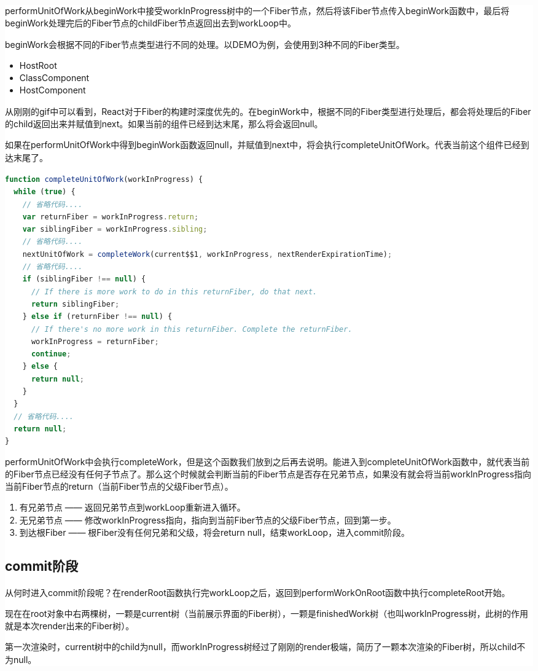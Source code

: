 
performUnitOfWork从beginWork中接受workInProgress树中的一个Fiber节点，然后将该Fiber节点传入beginWork函数中，最后将beginWork处理完后的Fiber节点的childFiber节点返回出去到workLoop中。

beginWork会根据不同的Fiber节点类型进行不同的处理。以DEMO为例，会使用到3种不同的Fiber类型。

* HostRoot
* ClassComponent
* HostComponent

从刚刚的gif中可以看到，React对于Fiber的构建时深度优先的。在beginWork中，根据不同的Fiber类型进行处理后，都会将处理后的Fiber的child返回出来并赋值到next。如果当前的组件已经到达末尾，那么将会返回null。

如果在performUnitOfWork中得到beginWork函数返回null，并赋值到next中，将会执行completeUnitOfWork。代表当前这个组件已经到达末尾了。

```js
function completeUnitOfWork(workInProgress) {
  while (true) {
    // 省略代码....
    var returnFiber = workInProgress.return;
    var siblingFiber = workInProgress.sibling;
    // 省略代码....
    nextUnitOfWork = completeWork(current$$1, workInProgress, nextRenderExpirationTime);
    // 省略代码....
    if (siblingFiber !== null) {
      // If there is more work to do in this returnFiber, do that next.
      return siblingFiber;
    } else if (returnFiber !== null) {
      // If there's no more work in this returnFiber. Complete the returnFiber.
      workInProgress = returnFiber;
      continue;
    } else {
      return null;
    }
  }
  // 省略代码....
  return null;
}
```

performUnitOfWork中会执行completeWork，但是这个函数我们放到之后再去说明。能进入到completeUnitOfWork函数中，就代表当前的Fiber节点已经没有任何子节点了。那么这个时候就会判断当前的Fiber节点是否存在兄弟节点，如果没有就会将当前workInProgress指向当前Fiber节点的return（当前Fiber节点的父级Fiber节点）。

1. 有兄弟节点 —— 返回兄弟节点到workLoop重新进入循环。
2. 无兄弟节点 —— 修改workInProgress指向，指向到当前Fiber节点的父级Fiber节点，回到第一步。
3. 到达根Fiber —— 根Fiber没有任何兄弟和父级，将会return null，结束workLoop，进入commit阶段。

## commit阶段

从何时进入commit阶段呢？在renderRoot函数执行完workLoop之后，返回到performWorkOnRoot函数中执行completeRoot开始。

现在在root对象中右两棵树，一颗是current树（当前展示界面的Fiber树），一颗是finishedWork树（也叫workInProgress树，此树的作用就是本次render出来的Fiber树）。

第一次渲染时，current树中的child为null，而workInProgress树经过了刚刚的render极端，简历了一颗本次渲染的Fiber树，所以child不为null。
